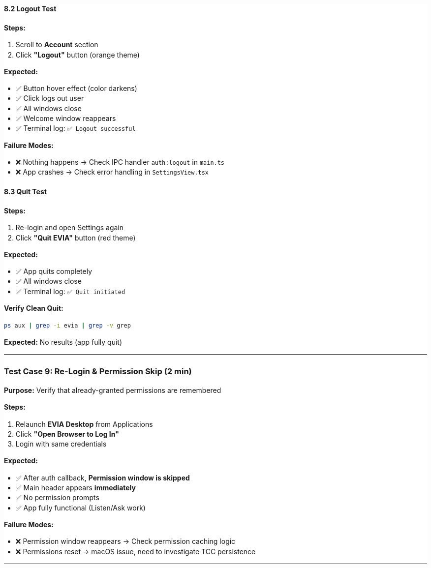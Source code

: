 #### 8.2 Logout Test

**Steps:**
1. Scroll to **Account** section
2. Click **"Logout"** button (orange theme)

**Expected:**
- ✅ Button hover effect (color darkens)
- ✅ Click logs out user
- ✅ All windows close
- ✅ Welcome window reappears
- ✅ Terminal log: `✅ Logout successful`

**Failure Modes:**
- ❌ Nothing happens → Check IPC handler `auth:logout` in `main.ts`
- ❌ App crashes → Check error handling in `SettingsView.tsx`

#### 8.3 Quit Test

**Steps:**
1. Re-login and open Settings again
2. Click **"Quit EVIA"** button (red theme)

**Expected:**
- ✅ App quits completely
- ✅ All windows close
- ✅ Terminal log: `✅ Quit initiated`

**Verify Clean Quit:**
```bash
ps aux | grep -i evia | grep -v grep
```
**Expected:** No results (app fully quit)

---

### Test Case 9: Re-Login & Permission Skip (2 min)

**Purpose:** Verify that already-granted permissions are remembered

**Steps:**
1. Relaunch **EVIA Desktop** from Applications
2. Click **"Open Browser to Log In"**
3. Login with same credentials

**Expected:**
- ✅ After auth callback, **Permission window is skipped**
- ✅ Main header appears **immediately**
- ✅ No permission prompts
- ✅ App fully functional (Listen/Ask work)

**Failure Modes:**
- ❌ Permission window reappears → Check permission caching logic
- ❌ Permissions reset → macOS issue, need to investigate TCC persistence

---
